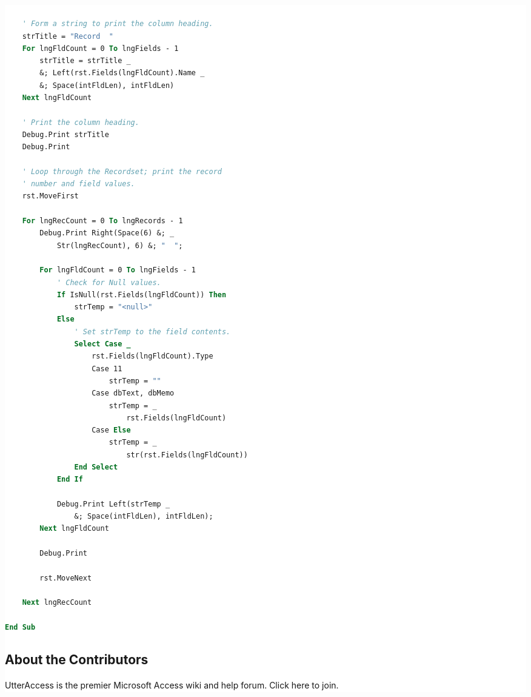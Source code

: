 ```vb
 
    ' Form a string to print the column heading. 
    strTitle = "Record  " 
    For lngFldCount = 0 To lngFields - 1 
        strTitle = strTitle _ 
        &; Left(rst.Fields(lngFldCount).Name _ 
        &; Space(intFldLen), intFldLen) 
    Next lngFldCount     
 
    ' Print the column heading. 
    Debug.Print strTitle 
    Debug.Print 
 
    ' Loop through the Recordset; print the record 
    ' number and field values. 
    rst.MoveFirst 
 
    For lngRecCount = 0 To lngRecords - 1 
        Debug.Print Right(Space(6) &; _ 
            Str(lngRecCount), 6) &; "  "; 
 
        For lngFldCount = 0 To lngFields - 1 
            ' Check for Null values. 
            If IsNull(rst.Fields(lngFldCount)) Then 
                strTemp = "<null>" 
            Else 
                ' Set strTemp to the field contents.  
                Select Case _ 
                    rst.Fields(lngFldCount).Type 
                    Case 11 
                        strTemp = "" 
                    Case dbText, dbMemo 
                        strTemp = _ 
                            rst.Fields(lngFldCount) 
                    Case Else 
                        strTemp = _ 
                            str(rst.Fields(lngFldCount)) 
                End Select 
            End If 
 
            Debug.Print Left(strTemp _  
                &; Space(intFldLen), intFldLen); 
        Next lngFldCount 
 
        Debug.Print 
 
        rst.MoveNext 
 
    Next lngRecCount 
 
End Sub
```


## About the Contributors
<a name="AboutContributors"> </a>

UtterAccess is the premier Microsoft Access wiki and help forum. Click here to join. 

